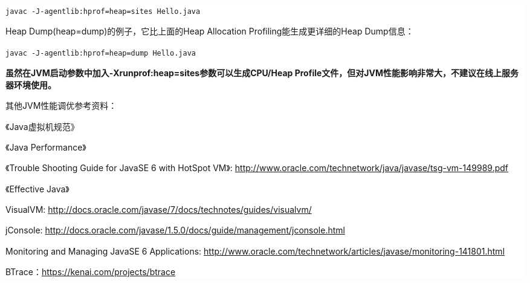     
    javac -J-agentlib:hprof=heap=sites Hello.java

Heap Dump(heap=dump)的例子，它比上面的Heap Allocation Profiling能生成更详细的Heap Dump信息： 
    
    
    javac -J-agentlib:hprof=heap=dump Hello.java

**虽然在JVM启动参数中加入-Xrunprof:heap=sites参数可以生成CPU/Heap Profile文件，但对JVM性能影响非常大，不建议在线上服务器环境使用。**

其他JVM性能调优参考资料： 

《Java虚拟机规范》 

《Java Performance》 

《Trouble Shooting Guide for JavaSE 6 with HotSpot VM》: <http://www.oracle.com/technetwork/java/javase/tsg-vm-149989.pdf>

《Effective Java》 

VisualVM: <http://docs.oracle.com/javase/7/docs/technotes/guides/visualvm/>

jConsole: <http://docs.oracle.com/javase/1.5.0/docs/guide/management/jconsole.html>

Monitoring and Managing JavaSE 6 Applications: <http://www.oracle.com/technetwork/articles/javase/monitoring-141801.html>

BTrace：<https://kenai.com/projects/btrace>

  
